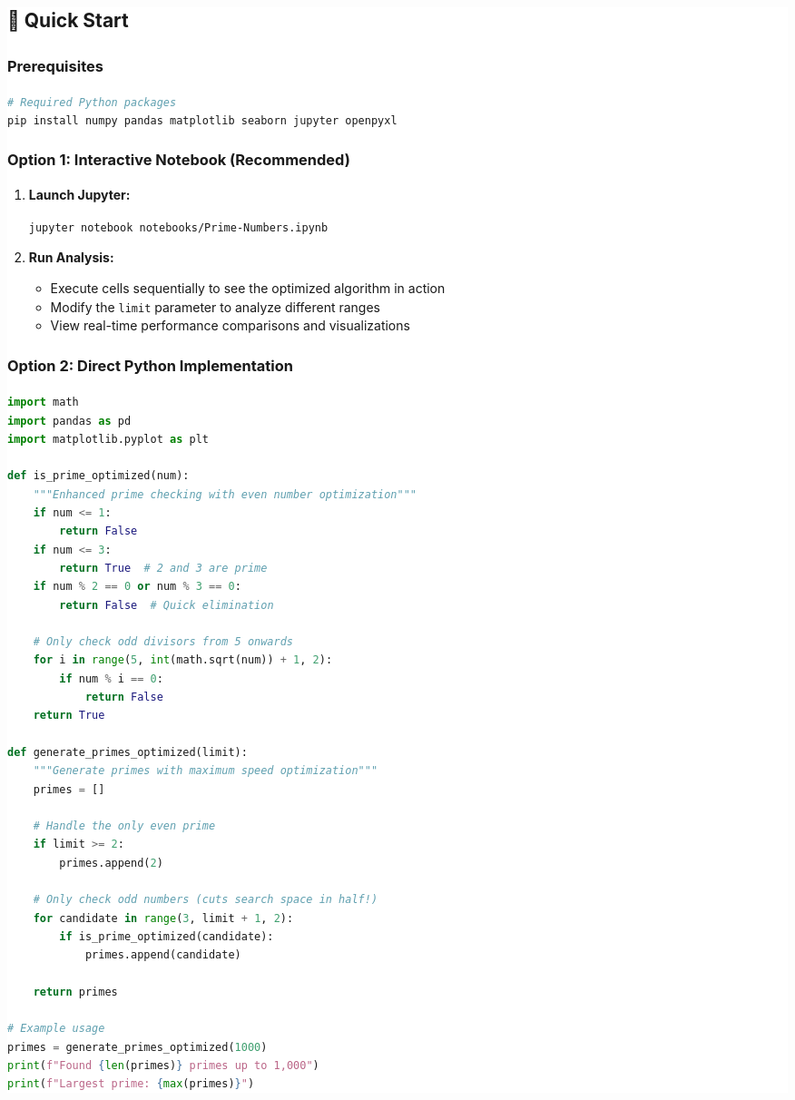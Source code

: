 ## 🚀 Quick Start

### Prerequisites

```bash
# Required Python packages
pip install numpy pandas matplotlib seaborn jupyter openpyxl
```

### Option 1: Interactive Notebook (Recommended)

1. **Launch Jupyter:**
   ```bash
   jupyter notebook notebooks/Prime-Numbers.ipynb
   ```

2. **Run Analysis:**
   - Execute cells sequentially to see the optimized algorithm in action
   - Modify the `limit` parameter to analyze different ranges
   - View real-time performance comparisons and visualizations

### Option 2: Direct Python Implementation

```python
import math
import pandas as pd
import matplotlib.pyplot as plt

def is_prime_optimized(num):
    """Enhanced prime checking with even number optimization"""
    if num <= 1:
        return False
    if num <= 3:
        return True  # 2 and 3 are prime
    if num % 2 == 0 or num % 3 == 0:
        return False  # Quick elimination
    
    # Only check odd divisors from 5 onwards
    for i in range(5, int(math.sqrt(num)) + 1, 2):
        if num % i == 0:
            return False
    return True

def generate_primes_optimized(limit):
    """Generate primes with maximum speed optimization"""
    primes = []
    
    # Handle the only even prime
    if limit >= 2:
        primes.append(2)
    
    # Only check odd numbers (cuts search space in half!)
    for candidate in range(3, limit + 1, 2):
        if is_prime_optimized(candidate):
            primes.append(candidate)
    
    return primes

# Example usage
primes = generate_primes_optimized(1000)
print(f"Found {len(primes)} primes up to 1,000")
print(f"Largest prime: {max(primes)}")
```

